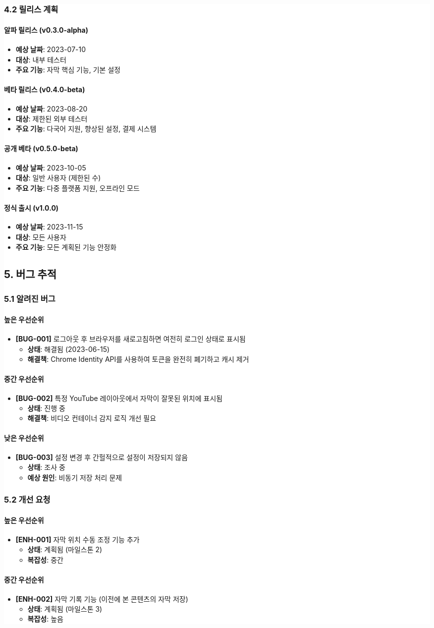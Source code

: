 ### 4.2 릴리스 계획

#### 알파 릴리스 (v0.3.0-alpha)
- **예상 날짜**: 2023-07-10
- **대상**: 내부 테스터
- **주요 기능**: 자막 핵심 기능, 기본 설정

#### 베타 릴리스 (v0.4.0-beta)
- **예상 날짜**: 2023-08-20
- **대상**: 제한된 외부 테스터
- **주요 기능**: 다국어 지원, 향상된 설정, 결제 시스템

#### 공개 베타 (v0.5.0-beta)
- **예상 날짜**: 2023-10-05
- **대상**: 일반 사용자 (제한된 수)
- **주요 기능**: 다중 플랫폼 지원, 오프라인 모드

#### 정식 출시 (v1.0.0)
- **예상 날짜**: 2023-11-15
- **대상**: 모든 사용자
- **주요 기능**: 모든 계획된 기능 안정화

## 5. 버그 추적

### 5.1 알려진 버그

#### 높은 우선순위
- **[BUG-001]** 로그아웃 후 브라우저를 새로고침하면 여전히 로그인 상태로 표시됨
  - **상태**: 해결됨 (2023-06-15)
  - **해결책**: Chrome Identity API를 사용하여 토큰을 완전히 폐기하고 캐시 제거

#### 중간 우선순위
- **[BUG-002]** 특정 YouTube 레이아웃에서 자막이 잘못된 위치에 표시됨
  - **상태**: 진행 중
  - **해결책**: 비디오 컨테이너 감지 로직 개선 필요

#### 낮은 우선순위
- **[BUG-003]** 설정 변경 후 간헐적으로 설정이 저장되지 않음
  - **상태**: 조사 중
  - **예상 원인**: 비동기 저장 처리 문제

### 5.2 개선 요청

#### 높은 우선순위
- **[ENH-001]** 자막 위치 수동 조정 기능 추가
  - **상태**: 계획됨 (마일스톤 2)
  - **복잡성**: 중간

#### 중간 우선순위
- **[ENH-002]** 자막 기록 기능 (이전에 본 콘텐츠의 자막 저장)
  - **상태**: 계획됨 (마일스톤 3)
  - **복잡성**: 높음
